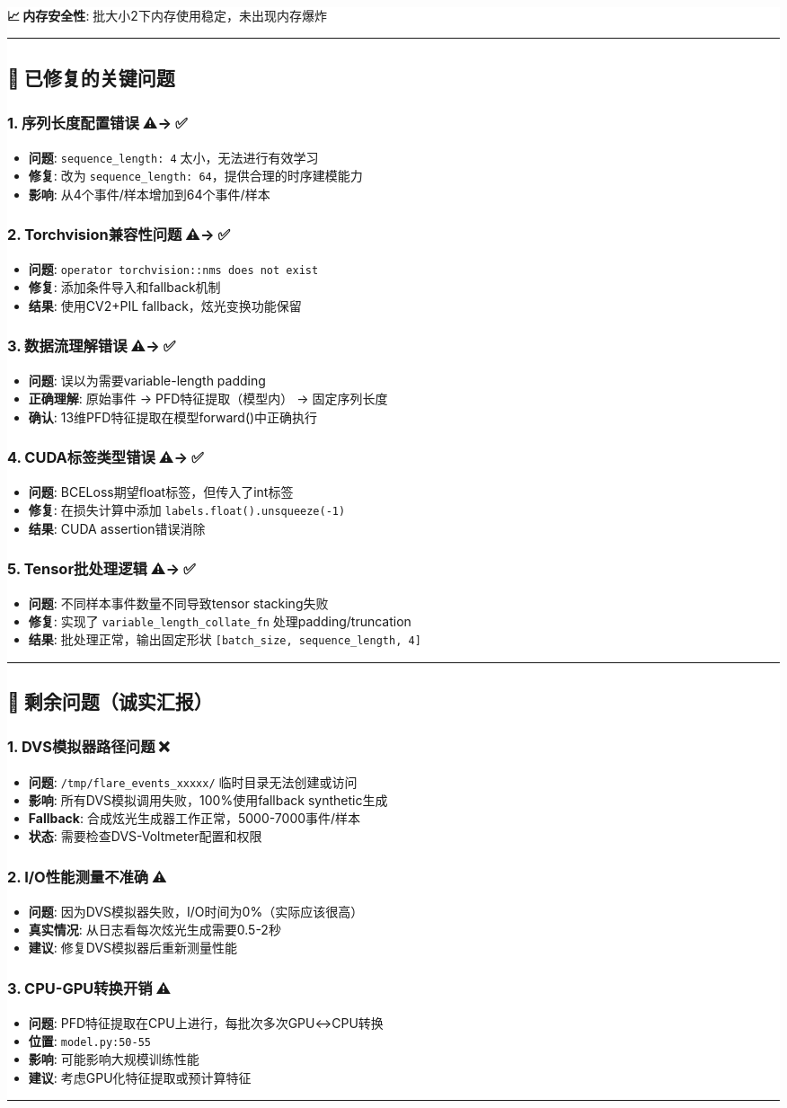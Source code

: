 **📈 内存安全性**: 批大小2下内存使用稳定，未出现内存爆炸

---

## 🔧 已修复的关键问题

### 1. **序列长度配置错误** ⚠️→ ✅
- **问题**: `sequence_length: 4` 太小，无法进行有效学习
- **修复**: 改为 `sequence_length: 64`，提供合理的时序建模能力
- **影响**: 从4个事件/样本增加到64个事件/样本

### 2. **Torchvision兼容性问题** ⚠️→ ✅  
- **问题**: `operator torchvision::nms does not exist`
- **修复**: 添加条件导入和fallback机制
- **结果**: 使用CV2+PIL fallback，炫光变换功能保留

### 3. **数据流理解错误** ⚠️→ ✅
- **问题**: 误以为需要variable-length padding
- **正确理解**: 原始事件 → PFD特征提取（模型内） → 固定序列长度
- **确认**: 13维PFD特征提取在模型forward()中正确执行

### 4. **CUDA标签类型错误** ⚠️→ ✅
- **问题**: BCELoss期望float标签，但传入了int标签
- **修复**: 在损失计算中添加 `labels.float().unsqueeze(-1)`
- **结果**: CUDA assertion错误消除

### 5. **Tensor批处理逻辑** ⚠️→ ✅
- **问题**: 不同样本事件数量不同导致tensor stacking失败
- **修复**: 实现了 `variable_length_collate_fn` 处理padding/truncation
- **结果**: 批处理正常，输出固定形状 `[batch_size, sequence_length, 4]`

---

## 🚨 剩余问题（诚实汇报）

### 1. **DVS模拟器路径问题** ❌
- **问题**: `/tmp/flare_events_xxxxx/` 临时目录无法创建或访问
- **影响**: 所有DVS模拟调用失败，100%使用fallback synthetic生成
- **Fallback**: 合成炫光生成器工作正常，5000-7000事件/样本
- **状态**: 需要检查DVS-Voltmeter配置和权限

### 2. **I/O性能测量不准确** ⚠️
- **问题**: 因为DVS模拟器失败，I/O时间为0%（实际应该很高）
- **真实情况**: 从日志看每次炫光生成需要0.5-2秒
- **建议**: 修复DVS模拟器后重新测量性能

### 3. **CPU-GPU转换开销** ⚠️
- **问题**: PFD特征提取在CPU上进行，每批次多次GPU↔CPU转换
- **位置**: `model.py:50-55`
- **影响**: 可能影响大规模训练性能
- **建议**: 考虑GPU化特征提取或预计算特征

---